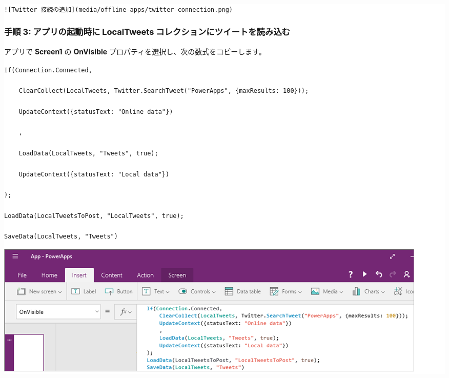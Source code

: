     ![Twitter 接続の追加](media/offline-apps/twitter-connection.png)

### <a name="step-3-load-tweets-into-a-localtweets-collection-on-app-startup"></a>手順 3: アプリの起動時に LocalTweets コレクションにツイートを読み込む
アプリで **Screen1** の **OnVisible** プロパティを選択し、次の数式をコピーします。

```
If(Connection.Connected,

    ClearCollect(LocalTweets, Twitter.SearchTweet("PowerApps", {maxResults: 100}));

    UpdateContext({statusText: "Online data"})

    ,

    LoadData(LocalTweets, "Tweets", true);

    UpdateContext({statusText: "Local data"})

);

LoadData(LocalTweetsToPost, "LocalTweets", true);

SaveData(LocalTweets, "Tweets")
```

![ツイートを読み込むための数式](media/offline-apps/load-tweets.png)
